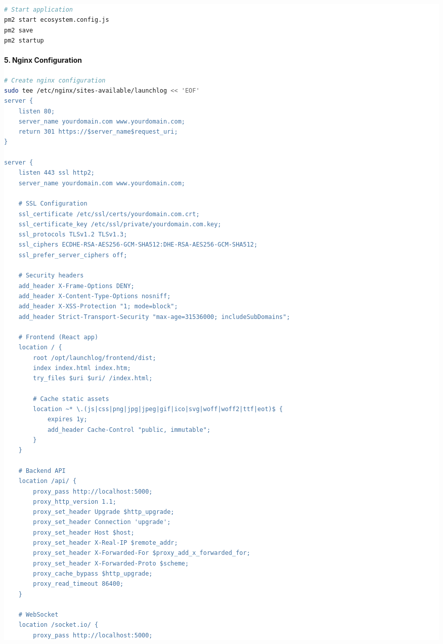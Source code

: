 ```bash
# Start application
pm2 start ecosystem.config.js
pm2 save
pm2 startup
```

#### 5. Nginx Configuration
```bash
# Create nginx configuration
sudo tee /etc/nginx/sites-available/launchlog << 'EOF'
server {
    listen 80;
    server_name yourdomain.com www.yourdomain.com;
    return 301 https://$server_name$request_uri;
}

server {
    listen 443 ssl http2;
    server_name yourdomain.com www.yourdomain.com;

    # SSL Configuration
    ssl_certificate /etc/ssl/certs/yourdomain.com.crt;
    ssl_certificate_key /etc/ssl/private/yourdomain.com.key;
    ssl_protocols TLSv1.2 TLSv1.3;
    ssl_ciphers ECDHE-RSA-AES256-GCM-SHA512:DHE-RSA-AES256-GCM-SHA512;
    ssl_prefer_server_ciphers off;

    # Security headers
    add_header X-Frame-Options DENY;
    add_header X-Content-Type-Options nosniff;
    add_header X-XSS-Protection "1; mode=block";
    add_header Strict-Transport-Security "max-age=31536000; includeSubDomains";

    # Frontend (React app)
    location / {
        root /opt/launchlog/frontend/dist;
        index index.html index.htm;
        try_files $uri $uri/ /index.html;
        
        # Cache static assets
        location ~* \.(js|css|png|jpg|jpeg|gif|ico|svg|woff|woff2|ttf|eot)$ {
            expires 1y;
            add_header Cache-Control "public, immutable";
        }
    }

    # Backend API
    location /api/ {
        proxy_pass http://localhost:5000;
        proxy_http_version 1.1;
        proxy_set_header Upgrade $http_upgrade;
        proxy_set_header Connection 'upgrade';
        proxy_set_header Host $host;
        proxy_set_header X-Real-IP $remote_addr;
        proxy_set_header X-Forwarded-For $proxy_add_x_forwarded_for;
        proxy_set_header X-Forwarded-Proto $scheme;
        proxy_cache_bypass $http_upgrade;
        proxy_read_timeout 86400;
    }

    # WebSocket
    location /socket.io/ {
        proxy_pass http://localhost:5000;
```